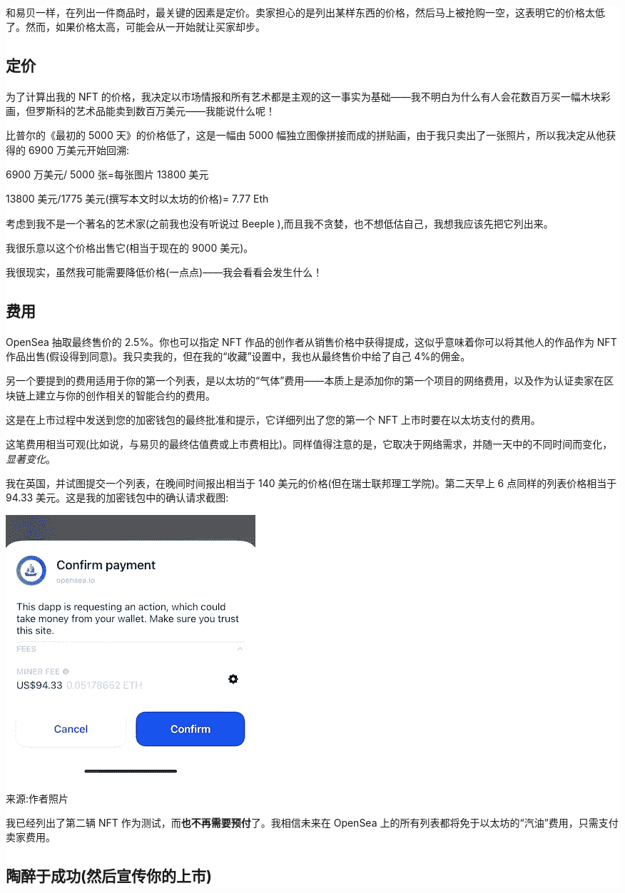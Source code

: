 和易贝一样，在列出一件商品时，最关键的因素是定价。卖家担心的是列出某样东西的价格，然后马上被抢购一空，这表明它的价格太低了。然而，如果价格太高，可能会从一开始就让买家却步。

## 定价

为了计算出我的 NFT 的价格，我决定以市场情报和所有艺术都是主观的这一事实为基础——我不明白为什么有人会花数百万买一幅木块彩画，但罗斯科的艺术品能卖到数百万美元——我能说什么呢！

比普尔的《最初的 5000 天》的价格低了，这是一幅由 5000 幅独立图像拼接而成的拼贴画，由于我只卖出了一张照片，所以我决定从他获得的 6900 万美元开始回溯:

6900 万美元/ 5000 张=每张图片 13800 美元

13800 美元/1775 美元(撰写本文时以太坊的价格)= 7.77 Eth

考虑到我不是一个著名的艺术家(之前我也没有听说过 Beeple ),而且我不贪婪，也不想低估自己，我想我应该先把它列出来。

我很乐意以这个价格出售它(相当于现在的 9000 美元)。

我很现实，虽然我可能需要降低价格(一点点)——我会看看会发生什么！

## 费用

OpenSea 抽取最终售价的 2.5%。你也可以指定 NFT 作品的创作者从销售价格中获得提成，这似乎意味着你可以将其他人的作品作为 NFT 作品出售(假设得到同意)。我只卖我的，但在我的“收藏”设置中，我也从最终售价中给了自己 4%的佣金。

另一个要提到的费用适用于你的第一个列表，是以太坊的“气体”费用——本质上是添加你的第一个项目的网络费用，以及作为认证卖家在区块链上建立与你的创作相关的智能合约的费用。

这是在上市过程中发送到您的加密钱包的最终批准和提示，它详细列出了您的第一个 NFT 上市时要在以太坊支付的费用。

这笔费用相当可观(比如说，与易贝的最终估值费或上市费相比)。同样值得注意的是，它取决于网络需求，并随一天中的不同时间而变化，*显著变化*。

我在英国，并试图提交一个列表，在晚间时间报出相当于 140 美元的价格(但在瑞士联邦理工学院)。第二天早上 6 点同样的列表价格相当于 94.33 美元。这是我的加密钱包中的确认请求截图:

![](img/0b5733855335be6f03ffa7696136ef51.png)

来源:作者照片

我已经列出了第二辆 NFT 作为测试，而**也不再需要预付**了。我相信未来在 OpenSea 上的所有列表都将免于以太坊的“汽油”费用，只需支付卖家费用。

## 陶醉于成功(然后宣传你的上市)
